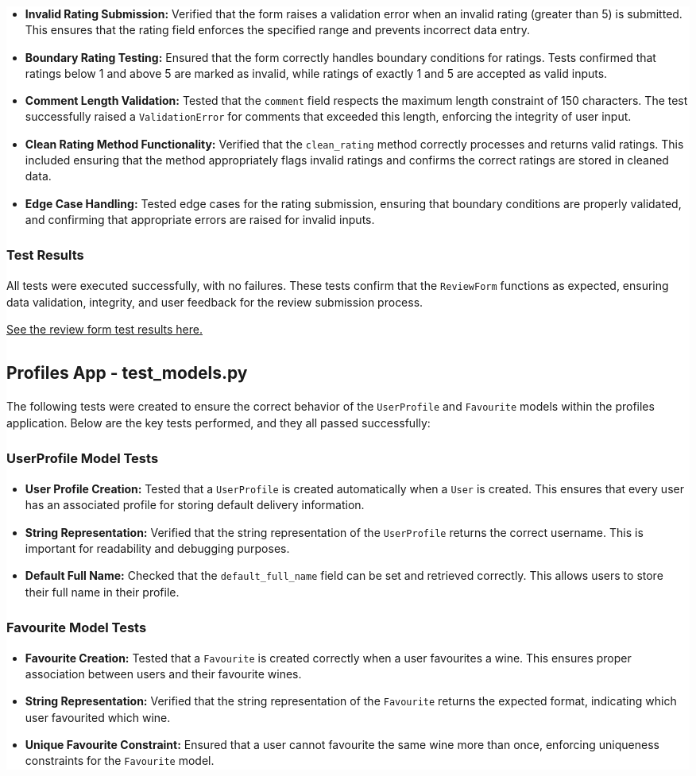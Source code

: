 - **Invalid Rating Submission:** Verified that the form raises a validation error when an invalid rating (greater than 5) is submitted. This ensures that the rating field enforces the specified range and prevents incorrect data entry.

- **Boundary Rating Testing:** Ensured that the form correctly handles boundary conditions for ratings. Tests confirmed that ratings below 1 and above 5 are marked as invalid, while ratings of exactly 1 and 5 are accepted as valid inputs.

- **Comment Length Validation:** Tested that the `comment` field respects the maximum length constraint of 150 characters. The test successfully raised a `ValidationError` for comments that exceeded this length, enforcing the integrity of user input.

- **Clean Rating Method Functionality:** Verified that the `clean_rating` method correctly processes and returns valid ratings. This included ensuring that the method appropriately flags invalid ratings and confirms the correct ratings are stored in cleaned data.

- **Edge Case Handling:** Tested edge cases for the rating submission, ensuring that boundary conditions are properly validated, and confirming that appropriate errors are raised for invalid inputs.

### Test Results

All tests were executed successfully, with no failures. These tests confirm that the `ReviewForm` functions as expected, ensuring data validation, integrity, and user feedback for the review submission process.

[See the review form test results here.](documentation/testing/django_automated_results/reviews-test-forms.png)


## Profiles App - test_models.py

The following tests were created to ensure the correct behavior of the `UserProfile` and `Favourite` models within the profiles application. Below are the key tests performed, and they all passed successfully:

### UserProfile Model Tests

- **User Profile Creation:** Tested that a `UserProfile` is created automatically when a `User` is created. This ensures that every user has an associated profile for storing default delivery information.

- **String Representation:** Verified that the string representation of the `UserProfile` returns the correct username. This is important for readability and debugging purposes.

- **Default Full Name:** Checked that the `default_full_name` field can be set and retrieved correctly. This allows users to store their full name in their profile.

### Favourite Model Tests

- **Favourite Creation:** Tested that a `Favourite` is created correctly when a user favourites a wine. This ensures proper association between users and their favourite wines.

- **String Representation:** Verified that the string representation of the `Favourite` returns the expected format, indicating which user favourited which wine.

- **Unique Favourite Constraint:** Ensured that a user cannot favourite the same wine more than once, enforcing uniqueness constraints for the `Favourite` model.
